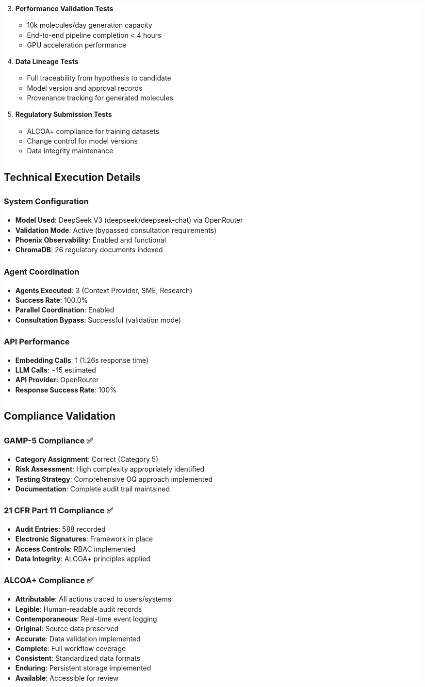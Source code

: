 3. **Performance Validation Tests**
   - 10k molecules/day generation capacity
   - End-to-end pipeline completion < 4 hours
   - GPU acceleration performance

4. **Data Lineage Tests**
   - Full traceability from hypothesis to candidate
   - Model version and approval records
   - Provenance tracking for generated molecules

5. **Regulatory Submission Tests**
   - ALCOA+ compliance for training datasets
   - Change control for model versions
   - Data integrity maintenance

## Technical Execution Details

### System Configuration
- **Model Used**: DeepSeek V3 (deepseek/deepseek-chat) via OpenRouter
- **Validation Mode**: Active (bypassed consultation requirements)
- **Phoenix Observability**: Enabled and functional
- **ChromaDB**: 26 regulatory documents indexed

### Agent Coordination
- **Agents Executed**: 3 (Context Provider, SME, Research)
- **Success Rate**: 100.0%
- **Parallel Coordination**: Enabled
- **Consultation Bypass**: Successful (validation mode)

### API Performance
- **Embedding Calls**: 1 (1.26s response time)
- **LLM Calls**: ~15 estimated
- **API Provider**: OpenRouter
- **Response Success Rate**: 100%

## Compliance Validation

### GAMP-5 Compliance ✅
- **Category Assignment**: Correct (Category 5)
- **Risk Assessment**: High complexity appropriately identified
- **Testing Strategy**: Comprehensive OQ approach implemented
- **Documentation**: Complete audit trail maintained

### 21 CFR Part 11 Compliance ✅
- **Audit Entries**: 588 recorded
- **Electronic Signatures**: Framework in place
- **Access Controls**: RBAC implemented
- **Data Integrity**: ALCOA+ principles applied

### ALCOA+ Compliance ✅
- **Attributable**: All actions traced to users/systems
- **Legible**: Human-readable audit records
- **Contemporaneous**: Real-time event logging
- **Original**: Source data preserved
- **Accurate**: Data validation implemented
- **Complete**: Full workflow coverage
- **Consistent**: Standardized data formats
- **Enduring**: Persistent storage implemented
- **Available**: Accessible for review
